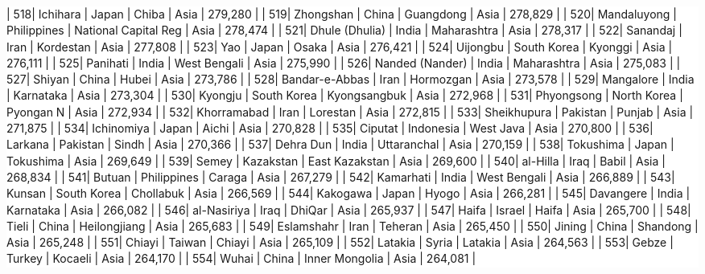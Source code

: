 | 518| Ichihara | Japan | Chiba | Asia | 279,280 |
| 519| Zhongshan | China | Guangdong | Asia | 278,829 |
| 520| Mandaluyong | Philippines | National Capital Reg | Asia | 278,474 |
| 521| Dhule (Dhulia) | India | Maharashtra | Asia | 278,317 |
| 522| Sanandaj | Iran | Kordestan | Asia | 277,808 |
| 523| Yao | Japan | Osaka | Asia | 276,421 |
| 524| Uijongbu | South Korea | Kyonggi | Asia | 276,111 |
| 525| Panihati | India | West Bengali | Asia | 275,990 |
| 526| Nanded (Nander) | India | Maharashtra | Asia | 275,083 |
| 527| Shiyan | China | Hubei | Asia | 273,786 |
| 528| Bandar-e-Abbas | Iran | Hormozgan | Asia | 273,578 |
| 529| Mangalore | India | Karnataka | Asia | 273,304 |
| 530| Kyongju | South Korea | Kyongsangbuk | Asia | 272,968 |
| 531| Phyongsong | North Korea | Pyongan N | Asia | 272,934 |
| 532| Khorramabad | Iran | Lorestan | Asia | 272,815 |
| 533| Sheikhupura | Pakistan | Punjab | Asia | 271,875 |
| 534| Ichinomiya | Japan | Aichi | Asia | 270,828 |
| 535| Ciputat | Indonesia | West Java | Asia | 270,800 |
| 536| Larkana | Pakistan | Sindh | Asia | 270,366 |
| 537| Dehra Dun | India | Uttaranchal | Asia | 270,159 |
| 538| Tokushima | Japan | Tokushima | Asia | 269,649 |
| 539| Semey | Kazakstan | East Kazakstan | Asia | 269,600 |
| 540| al-Hilla | Iraq | Babil | Asia | 268,834 |
| 541| Butuan | Philippines | Caraga | Asia | 267,279 |
| 542| Kamarhati | India | West Bengali | Asia | 266,889 |
| 543| Kunsan | South Korea | Chollabuk | Asia | 266,569 |
| 544| Kakogawa | Japan | Hyogo | Asia | 266,281 |
| 545| Davangere | India | Karnataka | Asia | 266,082 |
| 546| al-Nasiriya | Iraq | DhiQar | Asia | 265,937 |
| 547| Haifa | Israel | Haifa | Asia | 265,700 |
| 548| Tieli | China | Heilongjiang | Asia | 265,683 |
| 549| Eslamshahr | Iran | Teheran | Asia | 265,450 |
| 550| Jining | China | Shandong | Asia | 265,248 |
| 551| Chiayi | Taiwan | Chiayi | Asia | 265,109 |
| 552| Latakia | Syria | Latakia | Asia | 264,563 |
| 553| Gebze | Turkey | Kocaeli | Asia | 264,170 |
| 554| Wuhai | China | Inner Mongolia | Asia | 264,081 |
